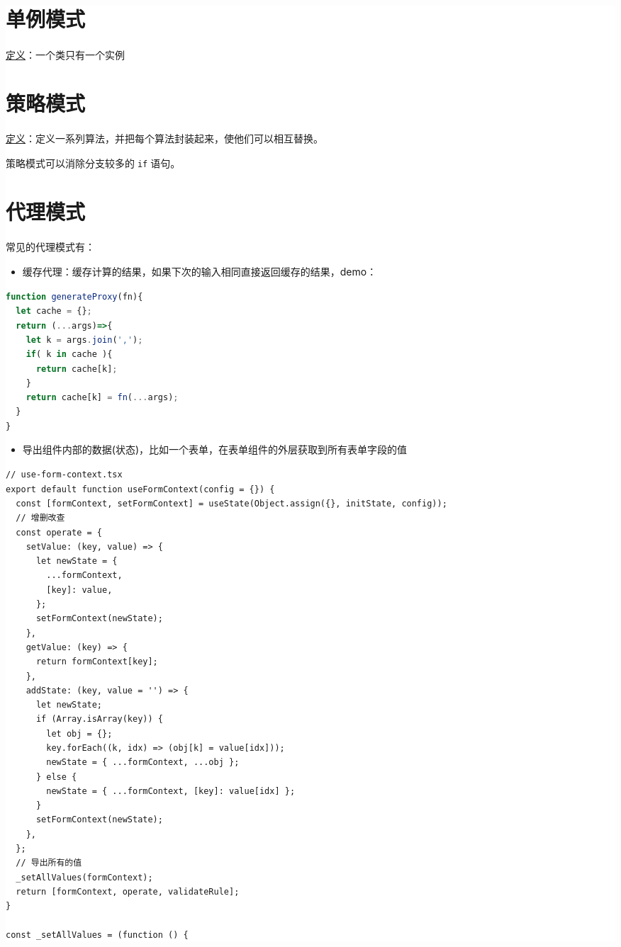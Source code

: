 # 单例模式

<u>定义</u>：一个类只有一个实例

# 策略模式

<u>定义</u>：定义一系列算法，并把每个算法封装起来，使他们可以相互替换。

策略模式可以消除分支较多的 `if` 语句。

# 代理模式

常见的代理模式有：

- 缓存代理：缓存计算的结果，如果下次的输入相同直接返回缓存的结果，demo：
```js
function generateProxy(fn){
  let cache = {};
  return (...args)=>{
    let k = args.join(',');
    if( k in cache ){
      return cache[k];
    }
    return cache[k] = fn(...args);
  }
}
```

- 导出组件内部的数据(状态)，比如一个表单，在表单组件的外层获取到所有表单字段的值
```tsx
// use-form-context.tsx
export default function useFormContext(config = {}) {
  const [formContext, setFormContext] = useState(Object.assign({}, initState, config));
  // 增删改查
  const operate = {
    setValue: (key, value) => {
      let newState = {
        ...formContext,
        [key]: value,
      };
      setFormContext(newState);
    },
    getValue: (key) => {
      return formContext[key];
    },
    addState: (key, value = '') => {
      let newState;
      if (Array.isArray(key)) {
        let obj = {};
        key.forEach((k, idx) => (obj[k] = value[idx]));
        newState = { ...formContext, ...obj };
      } else {
        newState = { ...formContext, [key]: value[idx] };
      }
      setFormContext(newState);
    },
  };
  // 导出所有的值
  _setAllValues(formContext);
  return [formContext, operate, validateRule];
}

const _setAllValues = (function () {
```